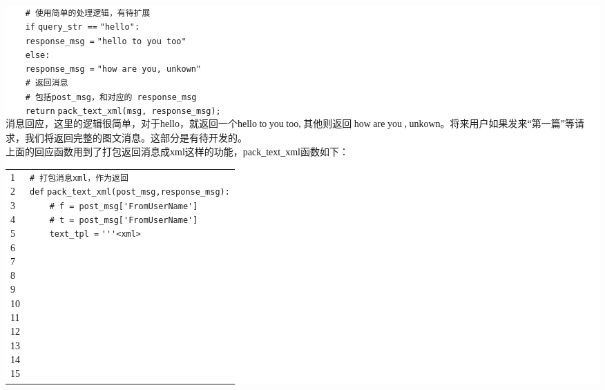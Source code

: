 <div class="line number10 index9 alt1"><code class="python spaces">&nbsp;&nbsp;&nbsp;&nbsp;</code><code class="python comments"># 使用简单的处理逻辑，有待扩展</code></div>
<div class="line number11 index10 alt2"><code class="python spaces">&nbsp;&nbsp;&nbsp;&nbsp;</code><code class="python keyword">if</code>&nbsp;<code class="python plain">query_str&nbsp;</code><code class="python keyword">=</code><code class="python keyword">=</code>&nbsp;<code class="python string">"hello"</code><code class="python plain">:</code></div>
<div class="line number12 index11 alt1"><code class="python spaces">&nbsp;&nbsp;&nbsp;&nbsp;</code><code class="python plain">response_msg&nbsp;</code><code class="python keyword">=</code>&nbsp;<code class="python string">"hello to you too"</code></div>
<div class="line number13 index12 alt2"><code class="python spaces">&nbsp;&nbsp;&nbsp;&nbsp;</code><code class="python keyword">else</code><code class="python plain">:</code></div>
<div class="line number14 index13 alt1"><code class="python spaces">&nbsp;&nbsp;&nbsp;&nbsp;</code><code class="python plain">response_msg&nbsp;</code><code class="python keyword">=</code>&nbsp;<code class="python string">"how are you, unkown"</code></div>
<div class="line number15 index14 alt2"><code class="python spaces">&nbsp;&nbsp;&nbsp;&nbsp;</code><code class="python comments"># 返回消息</code></div>
<div class="line number16 index15 alt1"><code class="python spaces">&nbsp;&nbsp;&nbsp;&nbsp;</code><code class="python comments"># 包括post_msg，和对应的 response_msg</code></div>
<div class="line number17 index16 alt2"><code class="python spaces">&nbsp;&nbsp;&nbsp;&nbsp;</code><code class="python keyword">return</code>&nbsp;<code class="python plain">pack_text_xml(msg, response_msg);</code></div>
</div>
</td>
</tr>
</tbody>
</table>
</div>
<p style="margin-top:0px;margin-bottom:0px;font-family:'Times New Roman';">消息回应，这里的逻辑很简单，对于hello，就返回一个hello&nbsp;to&nbsp;you&nbsp;too,&nbsp;其他则返回&nbsp;how&nbsp;are&nbsp;you&nbsp;,&nbsp;unkown。将来用户如果发来“第一篇”等请求，我们将返回完整的图文消息。这部分是有待开发的。</p>
<p style="margin-top:0px;margin-bottom:0px;font-family:'Times New Roman';"></p>
<p style="margin-top:0px;margin-bottom:0px;font-family:'Times New Roman';">上面的回应函数用到了打包返回消息成xml这样的功能，pack_text_xml函数如下：</p>
<div id="highlighter_790104" class="syntaxhighlighter python" highlighter="brush:python;toolbar:false;" style="font-family:'Times New Roman';"><table border="0" cellpadding="0" cellspacing="0" style="clear:both;margin-bottom:10px;word-break:break-all;"><tbody><tr><td class="gutter"><div class="line number1 index0 alt2">1</div>
<div class="line number2 index1 alt1">2</div>
<div class="line number3 index2 alt2">3</div>
<div class="line number4 index3 alt1">4</div>
<div class="line number5 index4 alt2">5</div>
<div class="line number6 index5 alt1">6</div>
<div class="line number7 index6 alt2">7</div>
<div class="line number8 index7 alt1">8</div>
<div class="line number9 index8 alt2">9</div>
<div class="line number10 index9 alt1">10</div>
<div class="line number11 index10 alt2">11</div>
<div class="line number12 index11 alt1">12</div>
<div class="line number13 index12 alt2">13</div>
<div class="line number14 index13 alt1">14</div>
<div class="line number15 index14 alt2">15</div>
</td>
<td class="code"><div class="container"><div class="line number1 index0 alt2"><code class="python comments"># 打包消息xml，作为返回&nbsp;</code></div>
<div class="line number2 index1 alt1"><code class="python keyword">def</code>&nbsp;<code class="python plain">pack_text_xml(post_msg,response_msg):</code></div>
<div class="line number3 index2 alt2"><code class="python spaces">&nbsp;&nbsp;&nbsp;&nbsp;</code><code class="python comments"># f = post_msg['FromUserName']</code></div>
<div class="line number4 index3 alt1"><code class="python spaces">&nbsp;&nbsp;&nbsp;&nbsp;</code><code class="python comments"># t = post_msg['FromUserName']</code></div>
<div class="line number5 index4 alt2"><code class="python spaces">&nbsp;&nbsp;&nbsp;&nbsp;</code><code class="python plain">text_tpl&nbsp;</code><code class="python keyword">=</code>&nbsp;<code class="python comments">'''&lt;xml&gt;</code></div>